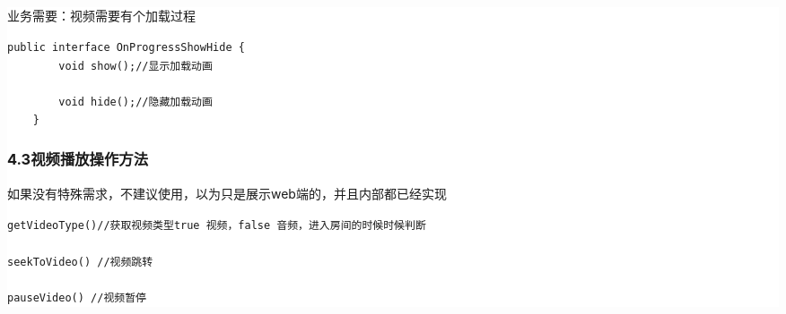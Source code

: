 业务需要：视频需要有个加载过程

```
public interface OnProgressShowHide {
        void show();//显示加载动画

        void hide();//隐藏加载动画
    }
```
   

### 4.3视频播放操作方法

如果没有特殊需求，不建议使用，以为只是展示web端的，并且内部都已经实现
```
getVideoType()//获取视频类型true 视频，false 音频，进入房间的时候时候判断

seekToVideo() //视频跳转

pauseVideo() //视频暂停

```

